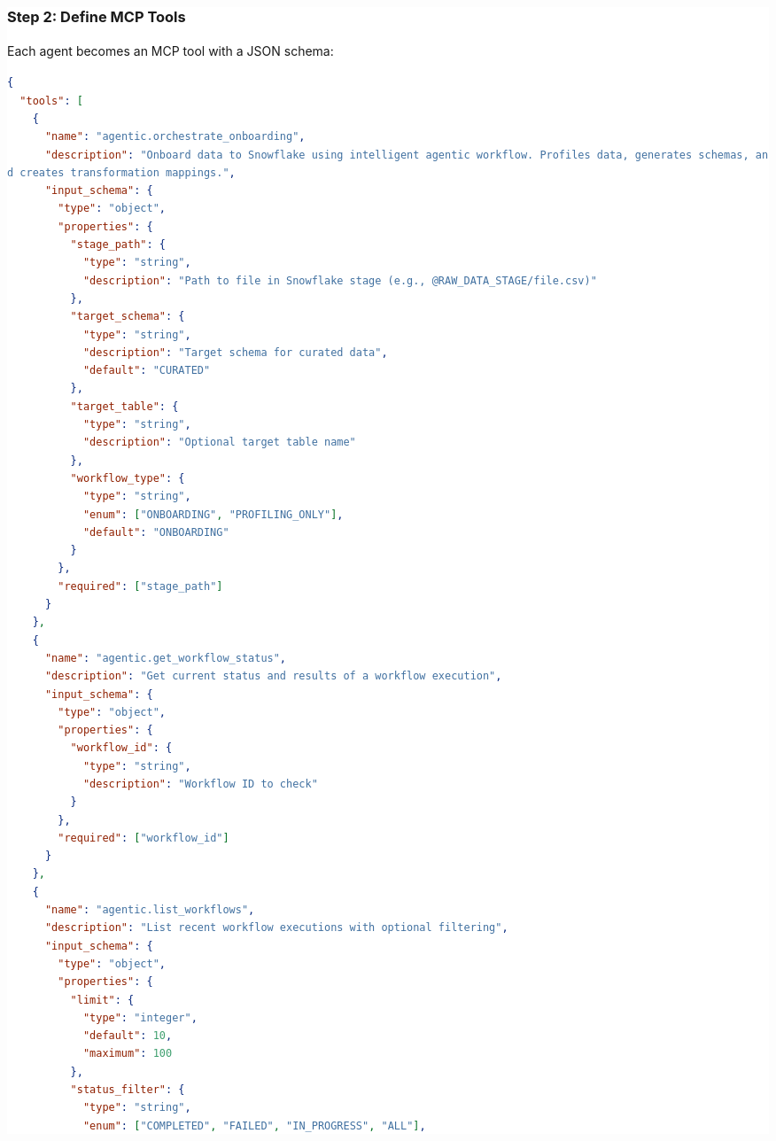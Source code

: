 ### Step 2: Define MCP Tools

Each agent becomes an MCP tool with a JSON schema:

```json
{
  "tools": [
    {
      "name": "agentic.orchestrate_onboarding",
      "description": "Onboard data to Snowflake using intelligent agentic workflow. Profiles data, generates schemas, and creates transformation mappings.",
      "input_schema": {
        "type": "object",
        "properties": {
          "stage_path": {
            "type": "string",
            "description": "Path to file in Snowflake stage (e.g., @RAW_DATA_STAGE/file.csv)"
          },
          "target_schema": {
            "type": "string",
            "description": "Target schema for curated data",
            "default": "CURATED"
          },
          "target_table": {
            "type": "string",
            "description": "Optional target table name"
          },
          "workflow_type": {
            "type": "string",
            "enum": ["ONBOARDING", "PROFILING_ONLY"],
            "default": "ONBOARDING"
          }
        },
        "required": ["stage_path"]
      }
    },
    {
      "name": "agentic.get_workflow_status",
      "description": "Get current status and results of a workflow execution",
      "input_schema": {
        "type": "object",
        "properties": {
          "workflow_id": {
            "type": "string",
            "description": "Workflow ID to check"
          }
        },
        "required": ["workflow_id"]
      }
    },
    {
      "name": "agentic.list_workflows",
      "description": "List recent workflow executions with optional filtering",
      "input_schema": {
        "type": "object",
        "properties": {
          "limit": {
            "type": "integer",
            "default": 10,
            "maximum": 100
          },
          "status_filter": {
            "type": "string",
            "enum": ["COMPLETED", "FAILED", "IN_PROGRESS", "ALL"],
```